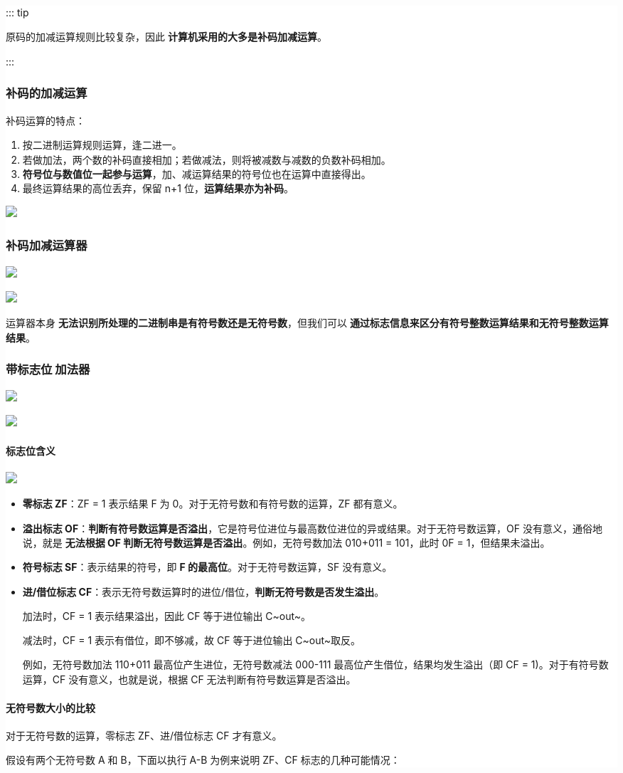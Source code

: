 ::: tip

原码的加减运算规则比较复杂，因此 **计算机采用的大多是补码加减运算**。

:::

### 补码的加减运算

补码运算的特点：

1. 按二进制运算规则运算，逢二进一。
2. 若做加法，两个数的补码直接相加；若做减法，则将被减数与减数的负数补码相加。
3. **符号位与数值位一起参与运算**，加、减运算结果的符号位也在运算中直接得出。
4. 最终运算结果的高位丢弃，保留 n+1 位，**运算结果亦为补码**。

![](69.png)

### 补码加减运算器

![](65.png)

![](67.png)

运算器本身 **无法识别所处理的二进制串是有符号数还是无符号数**，但我们可以 **通过标志信息来区分有符号整数运算结果和无符号整数运算结果**。

### 带标志位                  加法器

![](75.png)

![](136.png)

#### 标志位含义

![](76.png)

- **零标志 ZF**：ZF = 1 表示结果 F 为 0。对于无符号数和有符号数的运算，ZF 都有意义。

- **溢出标志 OF**：**判断有符号数运算是否溢出**，它是符号位进位与最高数位进位的异或结果。对于无符号数运算，OF 没有意义，通俗地说，就是 **无法根据 OF 判断无符号数运算是否溢出**。例如，无符号数加法 010+011 = 101，此时 0F = 1，但结果未溢出。

- **符号标志 SF**：表示结果的符号，即 **F 的最高位**。对于无符号数运算，SF 没有意义。

- **进/借位标志 CF**：表示无符号数运算时的进位/借位，**判断无符号数是否发生溢出**。

  加法时，CF = 1 表示结果溢出，因此 CF 等于进位输出 C~out~。

  减法时，CF = 1 表示有借位，即不够减，故 CF 等于进位输出 C~out~取反。

  例如，无符号数加法 110+011 最高位产生进位，无符号数减法 000-111 最高位产生借位，结果均发生溢出（即 CF = 1)。对于有符号数运算，CF 没有意义，也就是说，根据 CF 无法判断有符号数运算是否溢出。

#### 无符号数大小的比较

对于无符号数的运算，零标志 ZF、进/借位标志 CF 才有意义。

假设有两个无符号数 A 和 B，下面以执行 A-B 为例来说明 ZF、CF 标志的几种可能情况：
